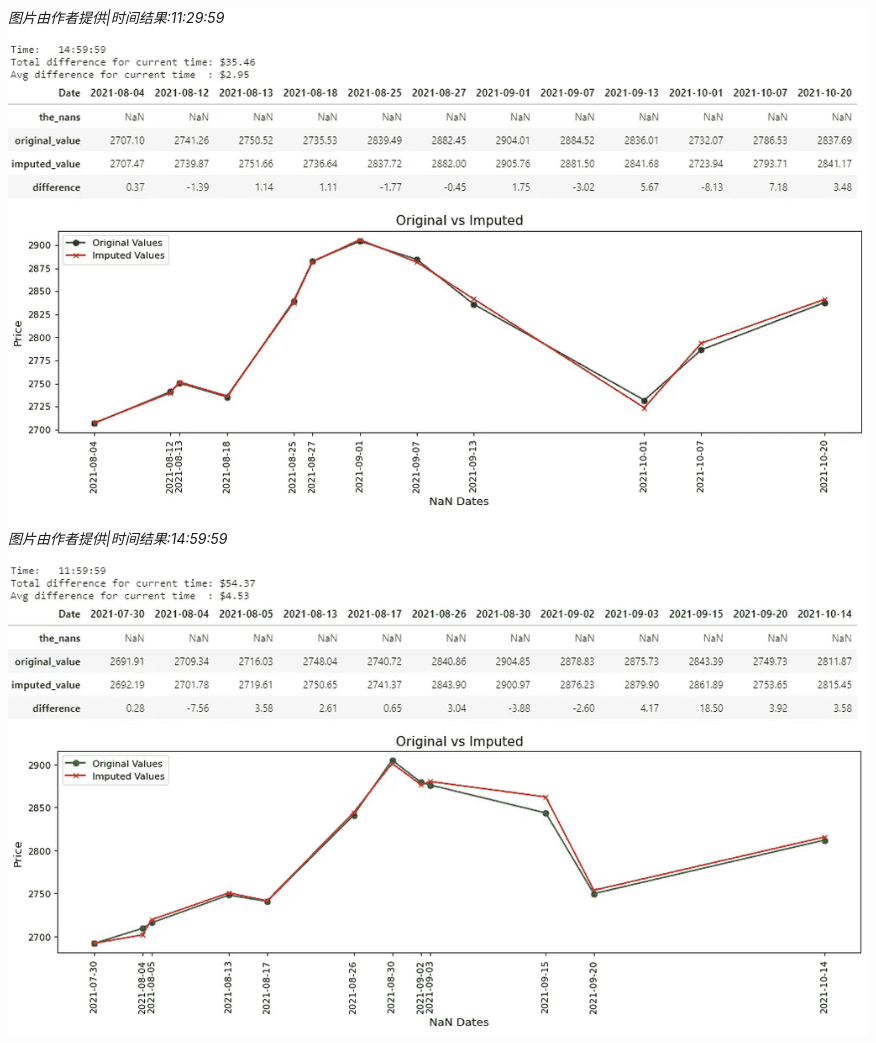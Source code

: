 *图片由作者提供|时间结果:11:29:59*

*![](img/b034e4540718e54d878a3433a615ada9.png)*

*图片由作者提供|时间结果:14:59:59*

*![](img/a98e75d6a470342ae8017ba3cb527d24.png)*
